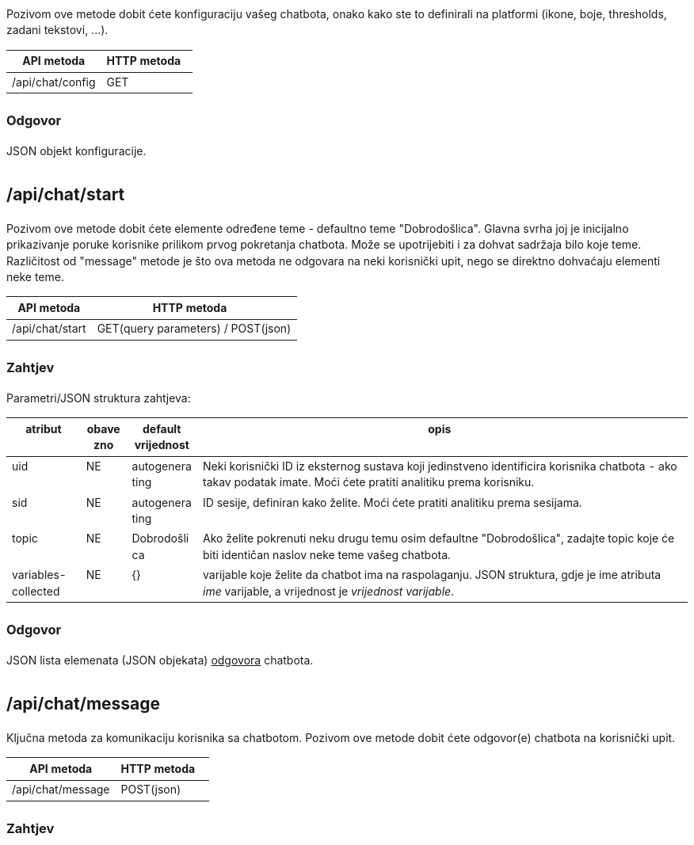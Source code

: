 Pozivom ove metode dobit ćete konfiguraciju vašeg chatbota, onako kako ste to definirali na platformi (ikone, boje, thresholds, zadani tekstovi, ...).

API metoda | HTTP metoda    
--------- | ------- 
/api/chat/config | GET 

### Odgovor

JSON objekt konfiguracije.


## /api/chat/start

Pozivom ove metode dobit ćete elemente određene teme - defaultno teme "Dobrodošlica". Glavna svrha joj je inicijalno prikazivanje poruke korisnike prilikom prvog pokretanja chatbota. Može se upotrijebiti i za dohvat sadržaja bilo koje teme. Različitost od "message" metode je što ova metoda ne odgovara na neki korisnički upit, nego se direktno dohvaćaju elementi neke teme.

API metoda | HTTP metoda     
--------- | ------- 
/api/chat/start | GET(query parameters) / POST(json) 

### Zahtjev

Parametri/JSON struktura zahtjeva:

atribut | obavezno | default vrijednost | opis    
--------- | ------- | ------- | ------- 
uid | NE | autogenerating | Neki korisnički ID iz eksternog sustava koji jedinstveno identificira korisnika chatbota - ako takav podatak imate. Moći ćete pratiti analitiku prema korisniku.
sid | NE | autogenerating | ID sesije, definiran kako želite. Moći ćete pratiti analitiku prema sesijama.
topic | NE | Dobrodošlica | Ako želite pokrenuti neku drugu temu osim defaultne "Dobrodošlica", zadajte topic koje će biti identičan naslov neke teme vašeg chatbota.
variables-collected | NE | {} | varijable koje želite da chatbot ima na raspolaganju. JSON struktura, gdje je ime atributa *ime* varijable, a vrijednost je *vrijednost varijable*.

### Odgovor

JSON lista elemenata (JSON objekata) [odgovora](#elementi-chatbot-odgovora) chatbota.


## /api/chat/message

Ključna metoda za komunikaciju korisnika sa chatbotom. Pozivom ove metode dobit ćete odgovor(e) chatbota na korisnički upit.

API metoda | HTTP metoda     
--------- | ------- 
/api/chat/message | POST(json) 

### Zahtjev
